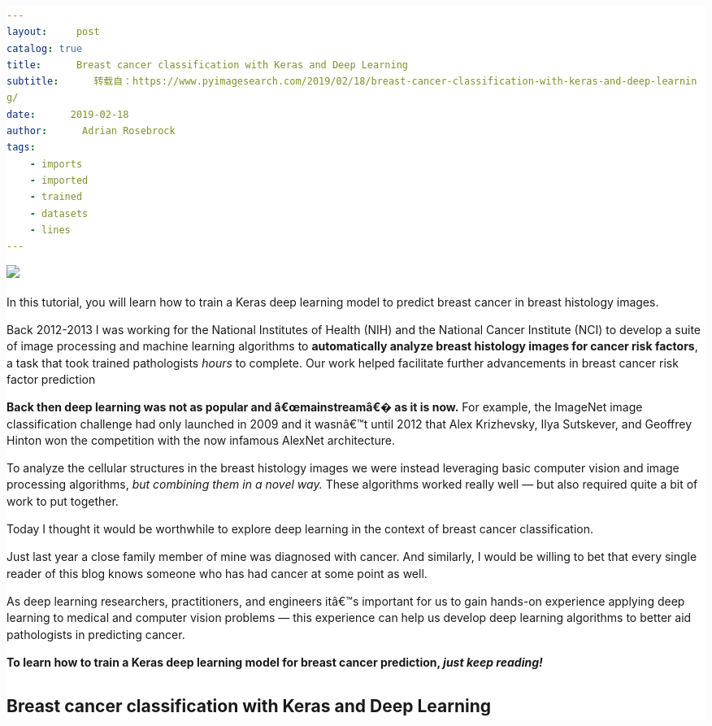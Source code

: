 ```yaml
---
layout:     post
catalog: true
title:      Breast cancer classification with Keras and Deep Learning
subtitle:      转载自：https://www.pyimagesearch.com/2019/02/18/breast-cancer-classification-with-keras-and-deep-learning/
date:      2019-02-18
author:      Adrian Rosebrock
tags:
    - imports
    - imported
    - trained
    - datasets
    - lines
---
```


![](https://www.pyimagesearch.com/wp-content/uploads/2019/02/breast_cancer_classification_header.jpg)


In this tutorial, you will learn how to train a Keras deep learning model to predict breast cancer in breast histology images.

Back 2012-2013 I was working for the National Institutes of Health (NIH) and the National Cancer Institute (NCI) to develop a suite of image processing and machine learning algorithms to **automatically analyze breast histology images for cancer risk factors**, a task that took trained pathologists *hours* to complete. Our work helped facilitate further advancements in breast cancer risk factor prediction

**Back then deep learning was not as popular and â€œmainstreamâ€� as it is now.** For example, the ImageNet image classification challenge had only launched in 2009 and it wasnâ€™t until 2012 that Alex Krizhevsky, Ilya Sutskever, and Geoffrey Hinton won the competition with the now infamous AlexNet architecture.

To analyze the cellular structures in the breast histology images we were instead leveraging basic computer vision and image processing algorithms, *but combining them in a novel way.* These algorithms worked really well — but also required quite a bit of work to put together.

Today I thought it would be worthwhile to explore deep learning in the context of breast cancer classification.

Just last year a close family member of mine was diagnosed with cancer. And similarly, I would be willing to bet that every single reader of this blog knows someone who has had cancer at some point as well.

As deep learning researchers, practitioners, and engineers itâ€™s important for us to gain hands-on experience applying deep learning to medical and computer vision problems — this experience can help us develop deep learning algorithms to better aid pathologists in predicting cancer.

**To learn how to train a Keras deep learning model for breast cancer prediction, *just keep reading!***

## Breast cancer classification with Keras and Deep Learning

